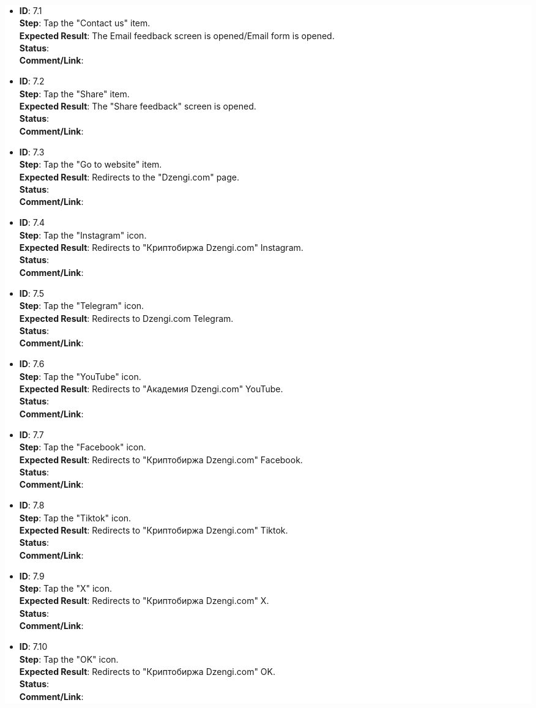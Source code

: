 - **ID**: 7.1  
  **Step**: Tap the "Contact us" item.  
  **Expected Result**: The Email feedback screen is opened/Email form is opened.  
  **Status**:  
  **Comment/Link**:  

- **ID**: 7.2  
  **Step**: Tap the "Share" item.  
  **Expected Result**: The "Share feedback" screen is opened.  
  **Status**:  
  **Comment/Link**:  

- **ID**: 7.3  
  **Step**: Tap the "Go to website" item.  
  **Expected Result**: Redirects to the "Dzengi.com" page.  
  **Status**:  
  **Comment/Link**:  

- **ID**: 7.4  
  **Step**: Tap the "Instagram" icon.  
  **Expected Result**: Redirects to "Криптобиржа Dzengi.com" Instagram.  
  **Status**:  
  **Comment/Link**:  

- **ID**: 7.5  
  **Step**: Tap the "Telegram" icon.  
  **Expected Result**: Redirects to Dzengi.com Telegram.  
  **Status**:  
  **Comment/Link**:  

- **ID**: 7.6  
  **Step**: Tap the "YouTube" icon.  
  **Expected Result**: Redirects to "Академия Dzengi.com" YouTube.  
  **Status**:  
  **Comment/Link**:  

- **ID**: 7.7  
  **Step**: Tap the "Facebook" icon.  
  **Expected Result**: Redirects to "Криптобиржа Dzengi.com" Facebook.  
  **Status**:  
  **Comment/Link**:  

- **ID**: 7.8  
  **Step**: Tap the "Tiktok" icon.  
  **Expected Result**: Redirects to "Криптобиржа Dzengi.com" Tiktok.  
  **Status**:  
  **Comment/Link**:  

- **ID**: 7.9  
  **Step**: Tap the "X" icon.  
  **Expected Result**: Redirects to "Криптобиржа Dzengi.com" X.  
  **Status**:  
  **Comment/Link**:  

- **ID**: 7.10  
  **Step**: Tap the "OK" icon.  
  **Expected Result**: Redirects to "Криптобиржа Dzengi.com" OK.  
  **Status**:  
  **Comment/Link**:  

